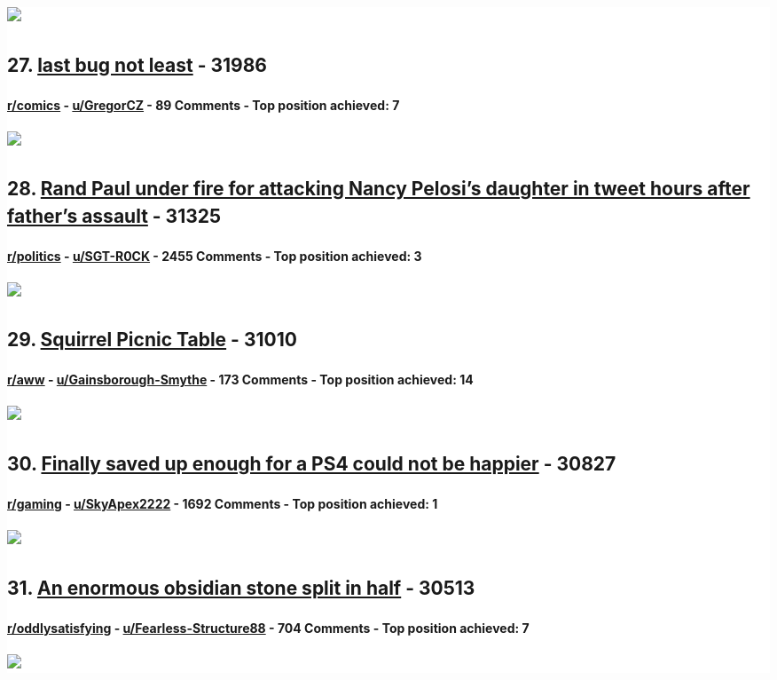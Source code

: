 <a href="https://i.redd.it/v17rvk63ttw91.jpg"><img src="https://b.thumbs.redditmedia.com/Ky7kN7Az62bOuVCQFHs2r27ZYOhhTB5nvgJOUR30LVU.jpg"></img></a>

## 27. [last bug not least](http://reddit.com/r/comics/comments/ygfz36/last_bug_not_least/) - 31986
#### [r/comics](http://reddit.com/r/comics) - [u/GregorCZ](http://reddit.com/u/GregorCZ) - 89 Comments - Top position achieved: 7

<a href="https://i.redd.it/vc29fz9rzpw91.png"><img src="https://b.thumbs.redditmedia.com/mkgLuVWzo87JtkFjOutwvgSKx0KEGz8UQU6MG-PK6qc.jpg"></img></a>

## 28. [Rand Paul under fire for attacking Nancy Pelosi’s daughter in tweet hours after father’s assault](http://reddit.com/r/politics/comments/ygozb5/rand_paul_under_fire_for_attacking_nancy_pelosis/) - 31325
#### [r/politics](http://reddit.com/r/politics) - [u/SGT-R0CK](http://reddit.com/u/SGT-R0CK) - 2455 Comments - Top position achieved: 3

<a href="https://www.independent.co.uk/news/world/americas/us-politics/rand-paul-nancy-pelosi-daughter-husband-tweet-b2213101.html"><img src="https://b.thumbs.redditmedia.com/GGXL6074Dqkp-d2K_3LiVXdyeGSN_HHBc37beYACelM.jpg"></img></a>

## 29. [Squirrel Picnic Table](http://reddit.com/r/aww/comments/ygnk6n/squirrel_picnic_table/) - 31010
#### [r/aww](http://reddit.com/r/aww) - [u/Gainsborough-Smythe](http://reddit.com/u/Gainsborough-Smythe) - 173 Comments - Top position achieved: 14

<a href="https://i.redd.it/n3kgvnlp8tw91.jpg"><img src="https://b.thumbs.redditmedia.com/QueDyZeIUolR98050CdIMfdopPhD5CcLagREsw8_Fsg.jpg"></img></a>

## 30. [Finally saved up enough for a PS4 could not be happier](http://reddit.com/r/gaming/comments/ygxl25/finally_saved_up_enough_for_a_ps4_could_not_be/) - 30827
#### [r/gaming](http://reddit.com/r/gaming) - [u/SkyApex2222](http://reddit.com/u/SkyApex2222) - 1692 Comments - Top position achieved: 1

<a href="https://i.redd.it/bux9lsx6stw91.jpg"><img src="https://b.thumbs.redditmedia.com/VRj5G_pGMYRqM2vqzUFAhvjnd_a84uyr085GqWVRhAw.jpg"></img></a>

## 31. [An enormous obsidian stone split in half](http://reddit.com/r/oddlysatisfying/comments/ygj71h/an_enormous_obsidian_stone_split_in_half/) - 30513
#### [r/oddlysatisfying](http://reddit.com/r/oddlysatisfying) - [u/Fearless-Structure88](http://reddit.com/u/Fearless-Structure88) - 704 Comments - Top position achieved: 7

<a href="https://v.redd.it/lax9m62guqw91"><img src="https://b.thumbs.redditmedia.com/tWdZv8_HlW8XtQIglN9CmEhf1jCJsS5nzn9m_nbrbug.jpg"></img></a>

